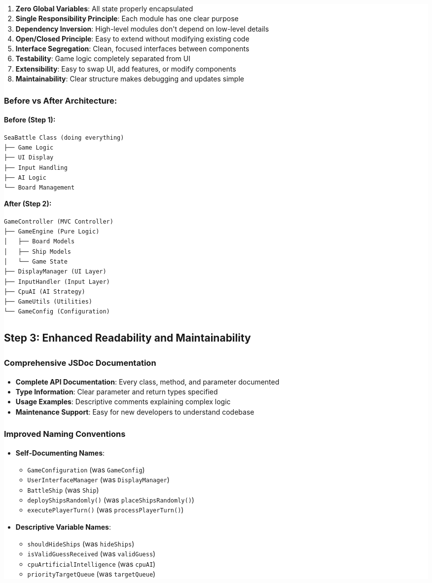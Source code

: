 1. **Zero Global Variables**: All state properly encapsulated
2. **Single Responsibility Principle**: Each module has one clear purpose
3. **Dependency Inversion**: High-level modules don't depend on low-level details
4. **Open/Closed Principle**: Easy to extend without modifying existing code
5. **Interface Segregation**: Clean, focused interfaces between components
6. **Testability**: Game logic completely separated from UI
7. **Extensibility**: Easy to swap UI, add features, or modify components
8. **Maintainability**: Clear structure makes debugging and updates simple

### **Before vs After Architecture:**

**Before (Step 1):**
```
SeaBattle Class (doing everything)
├── Game Logic
├── UI Display  
├── Input Handling
├── AI Logic
└── Board Management
```

**After (Step 2):**
```
GameController (MVC Controller)
├── GameEngine (Pure Logic)
│   ├── Board Models
│   ├── Ship Models
│   └── Game State
├── DisplayManager (UI Layer)
├── InputHandler (Input Layer)
├── CpuAI (AI Strategy)
├── GameUtils (Utilities)
└── GameConfig (Configuration)
```

## Step 3: Enhanced Readability and Maintainability

### **Comprehensive JSDoc Documentation**
- **Complete API Documentation**: Every class, method, and parameter documented
- **Type Information**: Clear parameter and return types specified
- **Usage Examples**: Descriptive comments explaining complex logic
- **Maintenance Support**: Easy for new developers to understand codebase

### **Improved Naming Conventions**
- **Self-Documenting Names**: 
  - `GameConfiguration` (was `GameConfig`)
  - `UserInterfaceManager` (was `DisplayManager`) 
  - `BattleShip` (was `Ship`)
  - `deployShipsRandomly()` (was `placeShipsRandomly()`)
  - `executePlayerTurn()` (was `processPlayerTurn()`)

- **Descriptive Variable Names**:
  - `shouldHideShips` (was `hideShips`)
  - `isValidGuessReceived` (was `validGuess`)
  - `cpuArtificialIntelligence` (was `cpuAI`)
  - `priorityTargetQueue` (was `targetQueue`)
